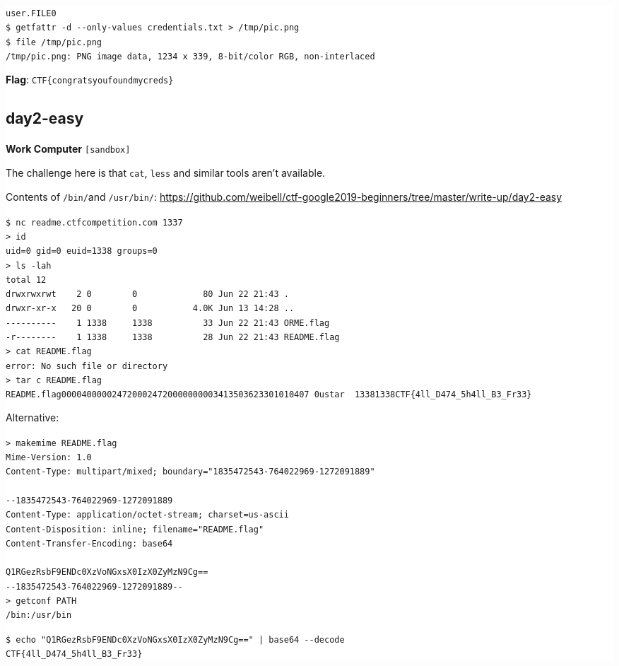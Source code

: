 ```
user.FILE0
$ getfattr -d --only-values credentials.txt > /tmp/pic.png
$ file /tmp/pic.png
/tmp/pic.png: PNG image data, 1234 x 339, 8-bit/color RGB, non-interlaced
```

**Flag**: `CTF{congratsyoufoundmycreds}`



## day2-easy

**Work Computer** `[sandbox]`

The challenge here is that `cat`, `less` and similar tools aren’t available.

Contents of `/bin/`and `/usr/bin/`:
<https://github.com/weibell/ctf-google2019-beginners/tree/master/write-up/day2-easy>

```
$ nc readme.ctfcompetition.com 1337
> id
uid=0 gid=0 euid=1338 groups=0
> ls -lah
total 12
drwxrwxrwt    2 0        0             80 Jun 22 21:43 .
drwxr-xr-x   20 0        0           4.0K Jun 13 14:28 ..
----------    1 1338     1338          33 Jun 22 21:43 ORME.flag
-r--------    1 1338     1338          28 Jun 22 21:43 README.flag
> cat README.flag
error: No such file or directory
> tar c README.flag
README.flag0000400000247200024720000000003413503623301010407 0ustar  13381338CTF{4ll_D474_5h4ll_B3_Fr33}
```

Alternative:

```
> makemime README.flag
Mime-Version: 1.0
Content-Type: multipart/mixed; boundary="1835472543-764022969-1272091889"

--1835472543-764022969-1272091889
Content-Type: application/octet-stream; charset=us-ascii
Content-Disposition: inline; filename="README.flag"
Content-Transfer-Encoding: base64

Q1RGezRsbF9ENDc0XzVoNGxsX0IzX0ZyMzN9Cg==
--1835472543-764022969-1272091889--
> getconf PATH
/bin:/usr/bin
```

```
$ echo "Q1RGezRsbF9ENDc0XzVoNGxsX0IzX0ZyMzN9Cg==" | base64 --decode
CTF{4ll_D474_5h4ll_B3_Fr33}
```
